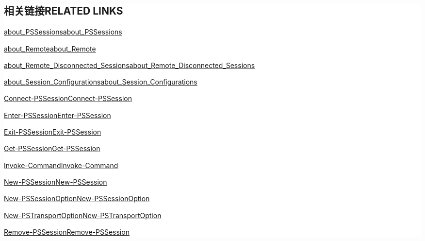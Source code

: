 ## <span data-ttu-id="d7787-395">相关链接</span><span class="sxs-lookup"><span data-stu-id="d7787-395">RELATED LINKS</span></span>

[<span data-ttu-id="d7787-396">about_PSSessions</span><span class="sxs-lookup"><span data-stu-id="d7787-396">about_PSSessions</span></span>](./About/about_PSSessions.md)

[<span data-ttu-id="d7787-397">about_Remote</span><span class="sxs-lookup"><span data-stu-id="d7787-397">about_Remote</span></span>](./About/about_Remote.md)

[<span data-ttu-id="d7787-398">about_Remote_Disconnected_Sessions</span><span class="sxs-lookup"><span data-stu-id="d7787-398">about_Remote_Disconnected_Sessions</span></span>](./About/about_Remote_Disconnected_Sessions.md)

[<span data-ttu-id="d7787-399">about_Session_Configurations</span><span class="sxs-lookup"><span data-stu-id="d7787-399">about_Session_Configurations</span></span>](./About/about_Session_Configurations.md)

[<span data-ttu-id="d7787-400">Connect-PSSession</span><span class="sxs-lookup"><span data-stu-id="d7787-400">Connect-PSSession</span></span>](Connect-PSSession.md)

[<span data-ttu-id="d7787-401">Enter-PSSession</span><span class="sxs-lookup"><span data-stu-id="d7787-401">Enter-PSSession</span></span>](Enter-PSSession.md)

[<span data-ttu-id="d7787-402">Exit-PSSession</span><span class="sxs-lookup"><span data-stu-id="d7787-402">Exit-PSSession</span></span>](Exit-PSSession.md)

[<span data-ttu-id="d7787-403">Get-PSSession</span><span class="sxs-lookup"><span data-stu-id="d7787-403">Get-PSSession</span></span>](Get-PSSession.md)

[<span data-ttu-id="d7787-404">Invoke-Command</span><span class="sxs-lookup"><span data-stu-id="d7787-404">Invoke-Command</span></span>](Invoke-Command.md)

[<span data-ttu-id="d7787-405">New-PSSession</span><span class="sxs-lookup"><span data-stu-id="d7787-405">New-PSSession</span></span>](New-PSSession.md)

[<span data-ttu-id="d7787-406">New-PSSessionOption</span><span class="sxs-lookup"><span data-stu-id="d7787-406">New-PSSessionOption</span></span>](New-PSSessionOption.md)

[<span data-ttu-id="d7787-407">New-PSTransportOption</span><span class="sxs-lookup"><span data-stu-id="d7787-407">New-PSTransportOption</span></span>](New-PSTransportOption.md)

[<span data-ttu-id="d7787-408">Remove-PSSession</span><span class="sxs-lookup"><span data-stu-id="d7787-408">Remove-PSSession</span></span>](Remove-PSSession.md)
